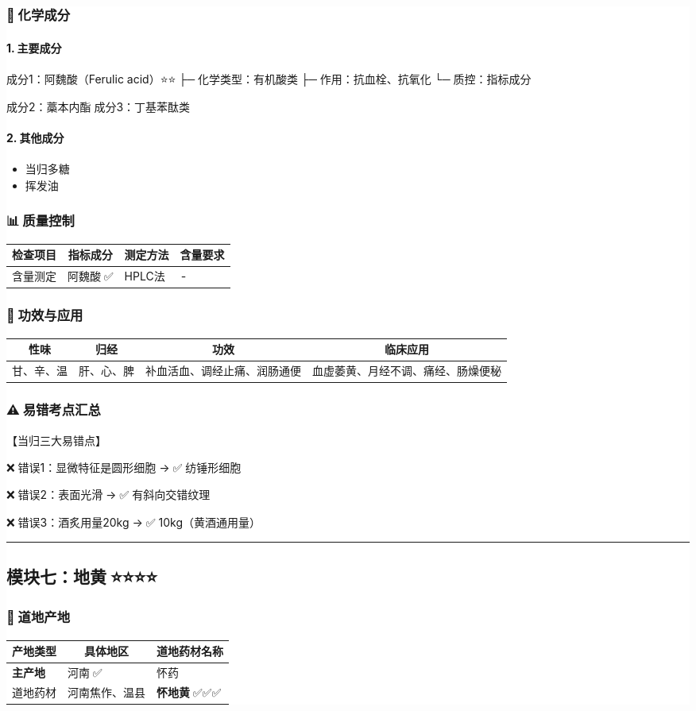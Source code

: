 ### 🧪 化学成分

#### 1. 主要成分

<text>
成分1：阿魏酸（Ferulic acid）⭐⭐
├─ 化学类型：有机酸类
├─ 作用：抗血栓、抗氧化
└─ 质控：指标成分

成分2：藁本内酯
成分3：丁基苯酞类

#### 2. 其他成分

- 当归多糖
- 挥发油

### 📊 质量控制

| 检查项目 | 指标成分 | 测定方法 | 含量要求 |
|---------|---------|---------|---------|
| 含量测定 | 阿魏酸 ✅ | HPLC法 | - |

### 💊 功效与应用

| 性味 | 归经 | 功效 | 临床应用 |
|------|------|------|---------|
| 甘、辛、温 | 肝、心、脾 | 补血活血、调经止痛、润肠通便 | 血虚萎黄、月经不调、痛经、肠燥便秘 |

### ⚠️ 易错考点汇总

<text>
【当归三大易错点】

❌ 错误1：显微特征是圆形细胞
   → ✅ 纺锤形细胞

❌ 错误2：表面光滑
   → ✅ 有斜向交错纹理

❌ 错误3：酒炙用量20kg
   → ✅ 10kg（黄酒通用量）

---

## 模块七：地黄 ⭐⭐⭐⭐

### 📍 道地产地

| 产地类型 | 具体地区 | 道地药材名称 |
|---------|---------|------------|
| **主产地** | 河南 ✅ | 怀药 |
| 道地药材 | 河南焦作、温县 | **怀地黄** ✅✅✅ |
